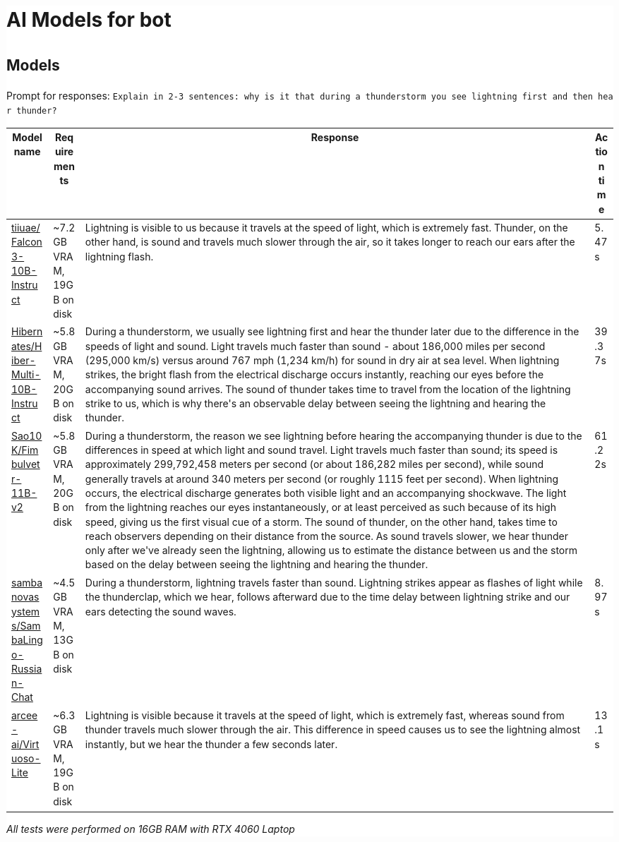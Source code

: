 # AI Models for bot

## Models

Prompt for responses: `Explain in 2-3 sentences: why is it that during a thunderstorm you see lightning first and then hear thunder?`

| Model name | Requirements | Response | Action time |
| - | - | - | - |
| [tiiuae/Falcon3-10B-Instruct](https://huggingface.co/tiiuae/Falcon3-10B-Instruct) | ~7.2GB VRAM, 19GB on disk | Lightning is visible to us because it travels at the speed of light, which is extremely fast. Thunder, on the other hand, is sound and travels much slower through the air, so it takes longer to reach our ears after the lightning flash. | 5.47s |
| [Hibernates/Hiber-Multi-10B-Instruct](https://huggingface.co/Hibernates/Hiber-Multi-10B-Instruct) | ~5.8GB VRAM, 20GB on disk | During a thunderstorm, we usually see lightning first and hear the thunder later due to the difference in the speeds of light and sound. Light travels much faster than sound - about 186,000 miles per second (295,000 km/s) versus around 767 mph (1,234 km/h) for sound in dry air at sea level. When lightning strikes, the bright flash from the electrical discharge occurs instantly, reaching our eyes before the accompanying sound arrives. The sound of thunder takes time to travel from the location of the lightning strike to us, which is why there's an observable delay between seeing the lightning and hearing the thunder. | 39.37s |
| [Sao10K/Fimbulvetr-11B-v2](https://huggingface.co/Sao10K/Fimbulvetr-11B-v2) | ~5.8GB VRAM, 20GB on disk | During a thunderstorm, the reason we see lightning before hearing the accompanying thunder is due to the differences in speed at which light and sound travel. Light travels much faster than sound; its speed is approximately 299,792,458 meters per second (or about 186,282 miles per second), while sound generally travels at around 340 meters per second (or roughly 1115 feet per second). When lightning occurs, the electrical discharge generates both visible light and an accompanying shockwave. The light from the lightning reaches our eyes instantaneously, or at least perceived as such because of its high speed, giving us the first visual cue of a storm. The sound of thunder, on the other hand, takes time to reach observers depending on their distance from the source. As sound travels slower, we hear thunder only after we've already seen the lightning, allowing us to estimate the distance between us and the storm based on the delay between seeing the lightning and hearing the thunder. | 61.22s |
| [sambanovasystems/SambaLingo-Russian-Chat](https://huggingface.co/sambanovasystems/SambaLingo-Russian-Chat) | ~4.5GB VRAM, 13GB on disk | During a thunderstorm, lightning travels faster than sound. Lightning strikes appear as flashes of light while the thunderclap, which we hear, follows afterward due to the time delay between lightning strike and our ears detecting the sound waves. | 8.97s |
| [arcee-ai/Virtuoso-Lite](https://huggingface.co/arcee-ai/Virtuoso-Lite) | ~6.3GB VRAM, 19GB on disk | Lightning is visible because it travels at the speed of light, which is extremely fast, whereas sound from thunder travels much slower through the air. This difference in speed causes us to see the lightning almost instantly, but we hear the thunder a few seconds later. | 13.1s |

*All tests were performed on 16GB RAM with RTX 4060 Laptop*


